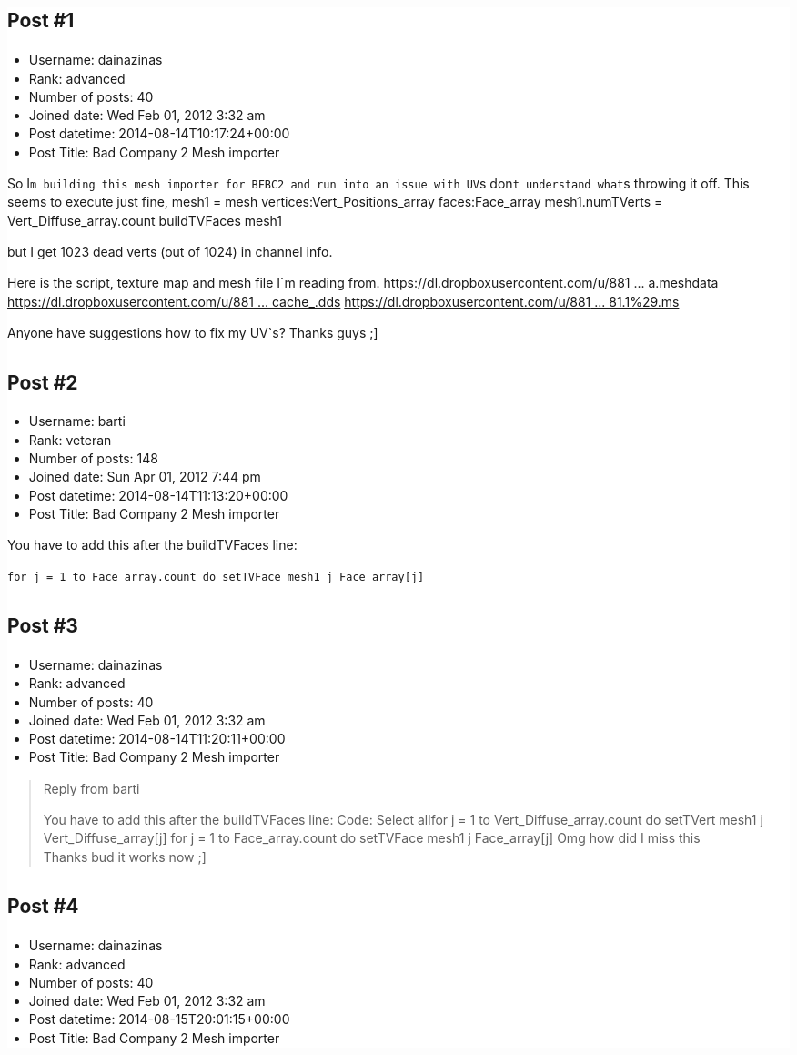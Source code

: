 ## Post #1
- Username: dainazinas
- Rank: advanced
- Number of posts: 40
- Joined date: Wed Feb 01, 2012 3:32 am
- Post datetime: 2014-08-14T10:17:24+00:00
- Post Title: Bad Company 2 Mesh importer

So I`m building this mesh importer for BFBC2 and run into an issue with UV`s 
don`t understand what`s throwing it off. This seems to execute just fine,
                        mesh1 = mesh vertices:Vert_Positions_array faces:Face_array
			mesh1.numTVerts = Vert_Diffuse_array.count
			buildTVFaces mesh1	

 but I get 1023 dead verts (out of 1024) in channel info.


Here is the script, texture map and mesh file I`m reading from.
[https://dl.dropboxusercontent.com/u/881 ... a.meshdata](https://dl.dropboxusercontent.com/u/88155050/BFBC2/Mesh%20Research/Mesh%20Importer/Raven_Mesh_lod0_data.meshdata)
[https://dl.dropboxusercontent.com/u/881 ... cache_.dds](https://dl.dropboxusercontent.com/u/88155050/BFBC2/Mesh%20Research/Mesh%20Importer/_temp_cache_.dds)
[https://dl.dropboxusercontent.com/u/881 ... 81.1%29.ms](https://dl.dropboxusercontent.com/u/88155050/BFBC2/Mesh%20Research/Mesh%20Importer/Bad%20Company%202%20mesh%20Importer%281.1%29.ms)

Anyone have suggestions how to fix my UV`s?
Thanks guys ;]
## Post #2
- Username: barti
- Rank: veteran
- Number of posts: 148
- Joined date: Sun Apr 01, 2012 7:44 pm
- Post datetime: 2014-08-14T11:13:20+00:00
- Post Title: Bad Company 2 Mesh importer

You have to add this after the buildTVFaces line:

```
for j = 1 to Face_array.count do setTVFace mesh1 j Face_array[j]
```
## Post #3
- Username: dainazinas
- Rank: advanced
- Number of posts: 40
- Joined date: Wed Feb 01, 2012 3:32 am
- Post datetime: 2014-08-14T11:20:11+00:00
- Post Title: Bad Company 2 Mesh importer

> Reply from barti
>
> You have to add this after the buildTVFaces line:
Code: Select allfor j = 1 to Vert_Diffuse_array.count do setTVert mesh1 j Vert_Diffuse_array[j]
for j = 1 to Face_array.count do setTVFace mesh1 j Face_array[j]
Omg how did I miss this  
Thanks bud it works now ;]
## Post #4
- Username: dainazinas
- Rank: advanced
- Number of posts: 40
- Joined date: Wed Feb 01, 2012 3:32 am
- Post datetime: 2014-08-15T20:01:15+00:00
- Post Title: Bad Company 2 Mesh importer
